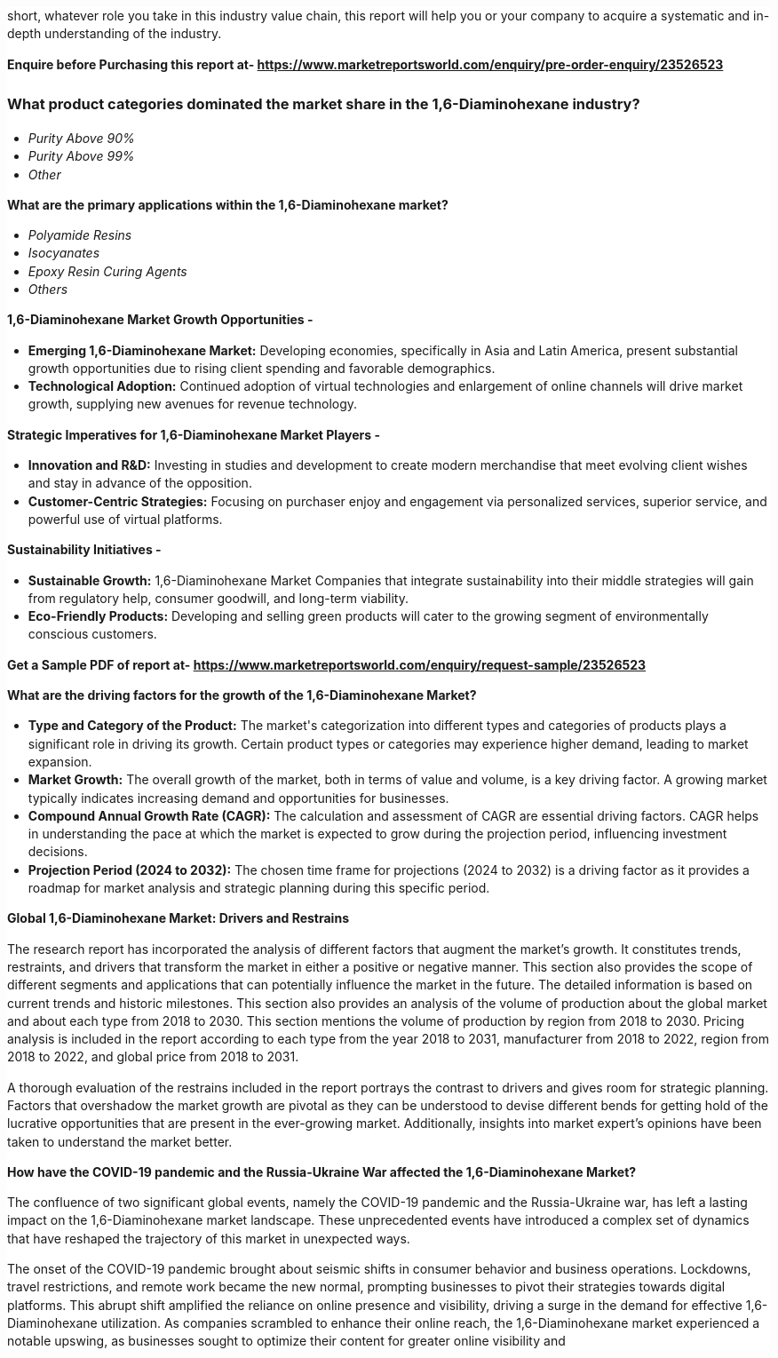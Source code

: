 short, whatever role you take in this industry value chain, this report will help you or your company to acquire a systematic and in-depth understanding of the industry.</p><p><strong>Enquire before Purchasing this report at-&nbsp;<a href="https://www.marketreportsworld.com/enquiry/pre-order-enquiry/23526523?utm_source=ETHAN">https://www.marketreportsworld.com/enquiry/pre-order-enquiry/23526523</a></strong></p><h3><strong>What product categories dominated the market share in the 1,6-Diaminohexane industry?</strong></h3><p><em><ul><li>Purity Above 90%<li>Purity Above 99%<li>Other</ul></em></p><p><strong>What are the primary applications within the 1,6-Diaminohexane market?</strong></p><p><em><ul><li>Polyamide Resins<li>Isocyanates<li>Epoxy Resin Curing Agents<li>Others</ul></em></p><p><strong>1,6-Diaminohexane Market Growth Opportunities -</strong></p><ul><li><strong>Emerging 1,6-Diaminohexane Market:</strong> Developing economies, specifically in Asia and Latin America, present substantial growth opportunities due to rising client spending and favorable demographics.</li><li><strong>Technological Adoption:</strong> Continued adoption of virtual technologies and enlargement of online channels will drive market growth, supplying new avenues for revenue technology.</li></ul><p><strong>Strategic Imperatives for 1,6-Diaminohexane Market Players -</strong></p><ul><li><strong>Innovation and R&amp;D:</strong> Investing in studies and development to create modern merchandise that meet evolving client wishes and stay in advance of the opposition.</li><li><strong>Customer-Centric Strategies:</strong> Focusing on purchaser enjoy and engagement via personalized services, superior service, and powerful use of virtual platforms.</li></ul><p><strong>Sustainability Initiatives -</strong></p><ul><li><strong>Sustainable Growth:</strong> 1,6-Diaminohexane Market Companies that integrate sustainability into their middle strategies will gain from regulatory help, consumer goodwill, and long-term viability.</li><li><strong>Eco-Friendly Products:</strong> Developing and selling green products will cater to the growing segment of environmentally conscious customers.</li></ul><p><strong>Get a Sample PDF of report at-&nbsp;<a href="https://www.marketreportsworld.com/enquiry/request-sample/23526523?utm_source=ETHAN">https://www.marketreportsworld.com/enquiry/request-sample/23526523</a></strong></p><p><strong>What are the driving factors for the growth of the 1,6-Diaminohexane Market?</strong></p><ul><li><strong>Type and Category of the Product:</strong> The market's categorization into different types and categories of products plays a significant role in driving its growth. Certain product types or categories may experience higher demand, leading to market expansion.</li><li><strong>Market Growth:</strong> The overall growth of the market, both in terms of value and volume, is a key driving factor. A growing market typically indicates increasing demand and opportunities for businesses.</li><li><strong>Compound Annual Growth Rate (CAGR):</strong> The calculation and assessment of CAGR are essential driving factors. CAGR helps in understanding the pace at which the market is expected to grow during the projection period, influencing investment decisions.</li><li><strong>Projection Period (2024 to 2032):</strong> The chosen time frame for projections (2024 to 2032) is a driving factor as it provides a roadmap for market analysis and strategic planning during this specific period.</li></ul><p><strong>Global 1,6-Diaminohexane Market: Drivers and Restrains</strong></p><p>The research report has incorporated the analysis of different factors that augment the market&rsquo;s growth. It constitutes trends, restraints, and drivers that transform the market in either a positive or negative manner. This section also provides the scope of different segments and applications that can potentially influence the market in the future. The detailed information is based on current trends and historic milestones. This section also provides an analysis of the volume of production about the global market and about each type from 2018 to 2030. This section mentions the volume of production by region from 2018 to 2030. Pricing analysis is included in the report according to each type from the year 2018 to 2031, manufacturer from 2018 to 2022, region from 2018 to 2022, and global price from 2018 to 2031.</p><p>A thorough evaluation of the restrains included in the report portrays the contrast to drivers and gives room for strategic planning. Factors that overshadow the market growth are pivotal as they can be understood to devise different bends for getting hold of the lucrative opportunities that are present in the ever-growing market. Additionally, insights into market expert&rsquo;s opinions have been taken to understand the market better.</p><p><strong>How have the COVID-19 pandemic and the Russia-Ukraine War affected the 1,6-Diaminohexane Market?</strong></p><p>The confluence of two significant global events, namely the COVID-19 pandemic and the Russia-Ukraine war, has left a lasting impact on the 1,6-Diaminohexane market landscape. These unprecedented events have introduced a complex set of dynamics that have reshaped the trajectory of this market in unexpected ways.</p><p>The onset of the COVID-19 pandemic brought about seismic shifts in consumer behavior and business operations. Lockdowns, travel restrictions, and remote work became the new normal, prompting businesses to pivot their strategies towards digital platforms. This abrupt shift amplified the reliance on online presence and visibility, driving a surge in the demand for effective 1,6-Diaminohexane utilization. As companies scrambled to enhance their online reach, the 1,6-Diaminohexane market experienced a notable upswing, as businesses sought to optimize their content for greater online visibility and
